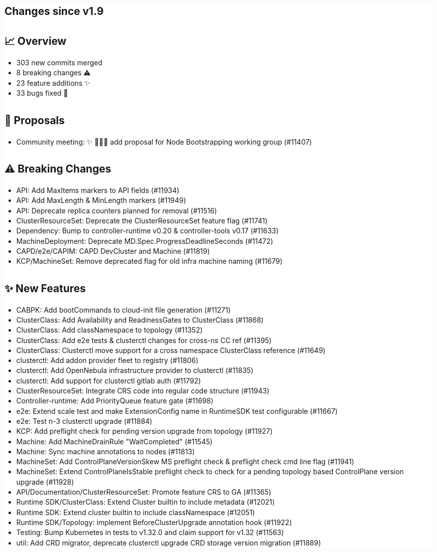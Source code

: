 ## Changes since v1.9
## :chart_with_upwards_trend: Overview
- 303 new commits merged
- 8 breaking changes :warning:
- 23 feature additions ✨
- 33 bugs fixed 🐛

## :memo: Proposals
- Community meeting: :sparkles: :people_holding_hands: add proposal for Node Bootstrapping working group (#11407)

## :warning: Breaking Changes
- API: Add MaxItems markers to API fields (#11934)
- API: Add MaxLength & MinLength markers (#11949)
- API: Deprecate replica counters planned for removal (#11516)
- ClusterResourceSet: Deprecate the ClusterResourceSet feature flag (#11741)
- Dependency: Bump to controller-runtime v0.20 & controller-tools v0.17 (#11633)
- MachineDeployment: Deprecate MD.Spec.ProgressDeadlineSeconds (#11472)
- CAPD/e2e/CAPIM: CAPD DevCluster and Machine (#11819)
- KCP/MachineSet: Remove deprecated flag for old infra machine naming (#11679)

## :sparkles: New Features
- CABPK: Add bootCommands to cloud-init file generation (#11271)
- ClusterClass: Add Availability and ReadinessGates to ClusterClass (#11868)
- ClusterClass: Add classNamespace to topology (#11352)
- ClusterClass: Add e2e tests & clusterctl changes for cross-ns CC ref (#11395)
- ClusterClass: Clusterctl move support for a cross namespace ClusterClass reference (#11649)
- clusterctl: Add addon provider fleet to registry (#11806)
- clusterctl: Add OpenNebula infrastructure provider to clusterctl (#11835)
- clusterctl: Add support for clusterctl gitlab auth (#11792)
- ClusterResourceSet: Integrate CRS code into regular code structure (#11943)
- Controller-runtime: Add PriorityQueue feature gate (#11698)
- e2e: Extend scale test and make ExtensionConfig name in RuntimeSDK test configurable (#11667)
- e2e: Test n-3 clusterctl upgrade (#11884)
- KCP: Add preflight check for pending version upgrade from topology (#11927)
- Machine: Add MachineDrainRule "WaitCompleted" (#11545)
- Machine: Sync machine annotations to nodes (#11813)
- MachineSet: Add ControlPlaneVersionSkew MS preflight check & preflight check cmd line flag (#11941)
- MachineSet: Extend ControlPlaneIsStable preflight check to check for a pending topology based ControlPlane version upgrade (#11928)
- API/Documentation/ClusterResourceSet: Promote feature CRS to GA (#11365)
- Runtime SDK/ClusterClass: Extend Cluster builtin to include metadata (#12021)
- Runtime SDK: Extend cluster builtin to include classNamespace (#12051)
- Runtime SDK/Topology: implement BeforeClusterUpgrade annotation hook (#11922)
- Testing: Bump Kubernetes in tests to v1.32.0 and claim support for v1.32 (#11563)
- util: Add CRD migrator, deprecate clusterctl upgrade CRD storage version migration (#11889)
